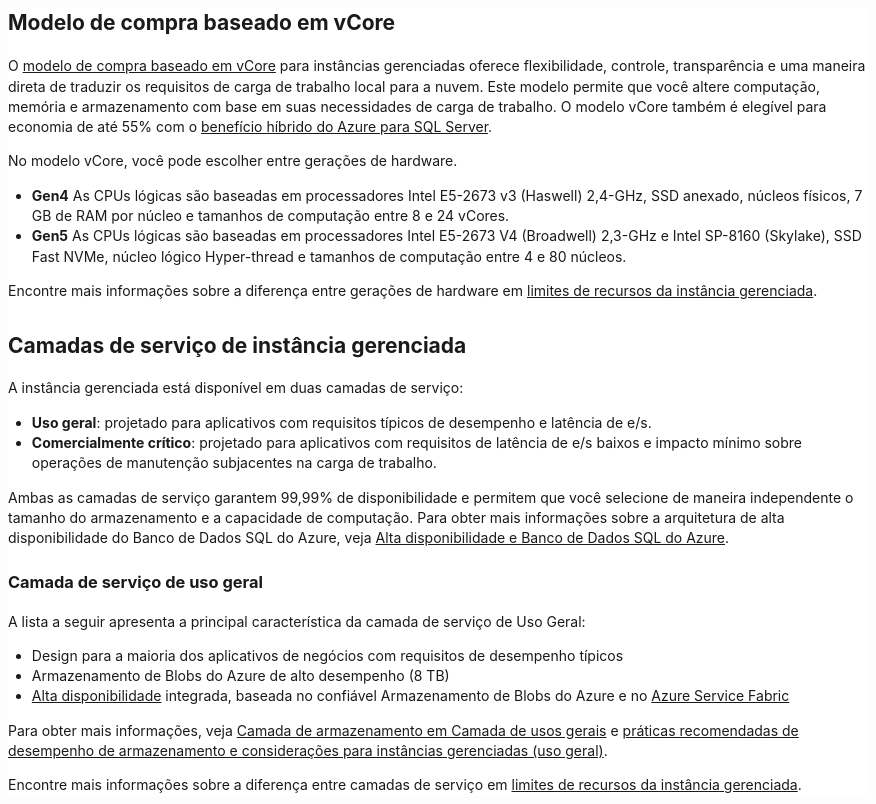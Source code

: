 ## <a name="vcore-based-purchasing-model"></a>Modelo de compra baseado em vCore

O [modelo de compra baseado em vCore](sql-database-service-tiers-vcore.md) para instâncias gerenciadas oferece flexibilidade, controle, transparência e uma maneira direta de traduzir os requisitos de carga de trabalho local para a nuvem. Este modelo permite que você altere computação, memória e armazenamento com base em suas necessidades de carga de trabalho. O modelo vCore também é elegível para economia de até 55% com o [benefício híbrido do Azure para SQL Server](https://azure.microsoft.com/pricing/hybrid-benefit/).

No modelo vCore, você pode escolher entre gerações de hardware.

- **Gen4** As CPUs lógicas são baseadas em processadores Intel E5-2673 v3 (Haswell) 2,4-GHz, SSD anexado, núcleos físicos, 7 GB de RAM por núcleo e tamanhos de computação entre 8 e 24 vCores.
- **Gen5** As CPUs lógicas são baseadas em processadores Intel E5-2673 V4 (Broadwell) 2,3-GHz e Intel SP-8160 (Skylake), SSD Fast NVMe, núcleo lógico Hyper-thread e tamanhos de computação entre 4 e 80 núcleos.

Encontre mais informações sobre a diferença entre gerações de hardware em [limites de recursos da instância gerenciada](sql-database-managed-instance-resource-limits.md#hardware-generation-characteristics).

## <a name="managed-instance-service-tiers"></a>Camadas de serviço de instância gerenciada

A instância gerenciada está disponível em duas camadas de serviço:

- **Uso geral**: projetado para aplicativos com requisitos típicos de desempenho e latência de e/s.
- **Comercialmente crítico**: projetado para aplicativos com requisitos de latência de e/s baixos e impacto mínimo sobre operações de manutenção subjacentes na carga de trabalho.

Ambas as camadas de serviço garantem 99,99% de disponibilidade e permitem que você selecione de maneira independente o tamanho do armazenamento e a capacidade de computação. Para obter mais informações sobre a arquitetura de alta disponibilidade do Banco de Dados SQL do Azure, veja [Alta disponibilidade e Banco de Dados SQL do Azure](sql-database-high-availability.md).

### <a name="general-purpose-service-tier"></a>Camada de serviço de uso geral

A lista a seguir apresenta a principal característica da camada de serviço de Uso Geral:

- Design para a maioria dos aplicativos de negócios com requisitos de desempenho típicos
- Armazenamento de Blobs do Azure de alto desempenho (8 TB)
- [Alta disponibilidade](sql-database-high-availability.md#basic-standard-and-general-purpose-service-tier-availability) integrada, baseada no confiável Armazenamento de Blobs do Azure e no [Azure Service Fabric](../service-fabric/service-fabric-overview.md)

Para obter mais informações, veja [Camada de armazenamento em Camada de usos gerais](https://medium.com/azure-sqldb-managed-instance/file-layout-in-general-purpose-azure-sql-managed-instance-cf21fff9c76c) e [práticas recomendadas de desempenho de armazenamento e considerações para instâncias gerenciadas (uso geral)](https://blogs.msdn.microsoft.com/sqlcat/2018/07/20/storage-performance-best-practices-and-considerations-for-azure-sql-db-managed-instance-general-purpose/).

Encontre mais informações sobre a diferença entre camadas de serviço em [limites de recursos da instância gerenciada](sql-database-managed-instance-resource-limits.md#service-tier-characteristics).
